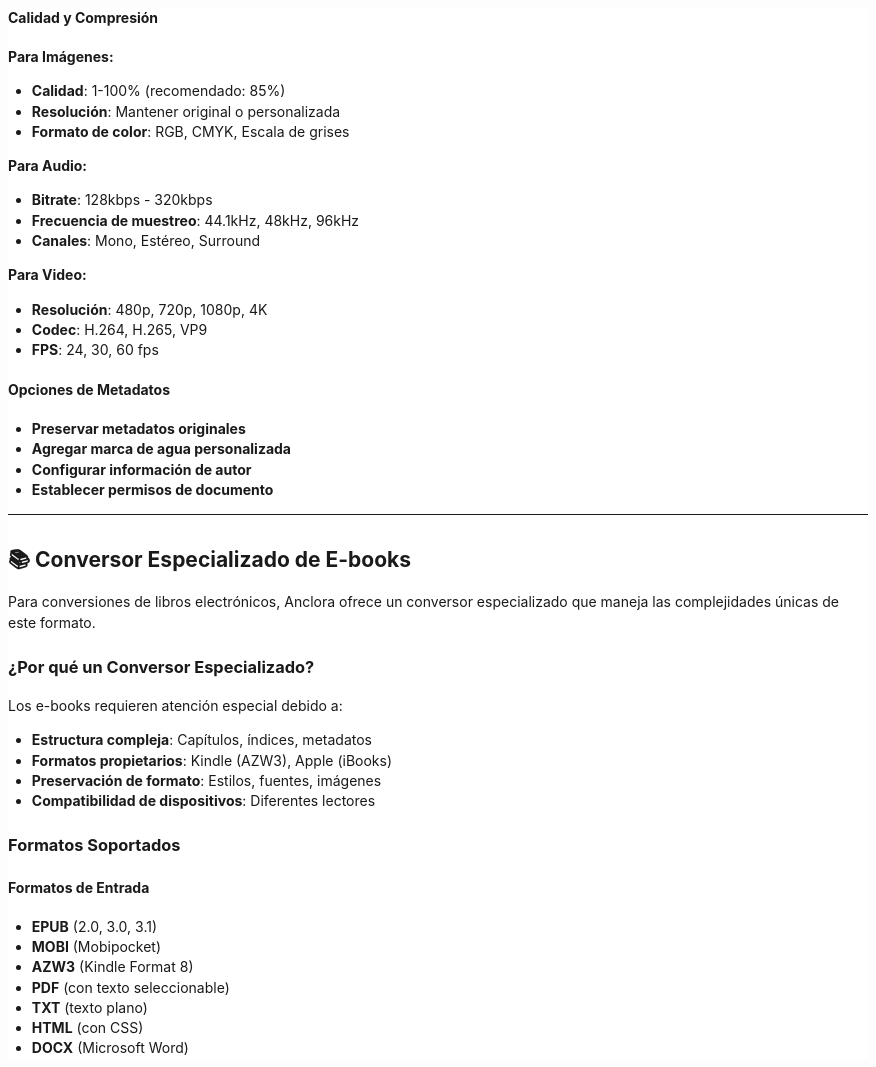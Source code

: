#### Calidad y Compresión

**Para Imágenes:**

- **Calidad**: 1-100% (recomendado: 85%)
- **Resolución**: Mantener original o personalizada
- **Formato de color**: RGB, CMYK, Escala de grises

**Para Audio:**

- **Bitrate**: 128kbps - 320kbps
- **Frecuencia de muestreo**: 44.1kHz, 48kHz, 96kHz
- **Canales**: Mono, Estéreo, Surround

**Para Video:**

- **Resolución**: 480p, 720p, 1080p, 4K
- **Codec**: H.264, H.265, VP9
- **FPS**: 24, 30, 60 fps

#### Opciones de Metadatos

- **Preservar metadatos originales**
- **Agregar marca de agua personalizada**
- **Configurar información de autor**
- **Establecer permisos de documento**

---

## 📚 Conversor Especializado de E-books

Para conversiones de libros electrónicos, Anclora ofrece un conversor especializado que maneja las complejidades únicas de este formato.

### ¿Por qué un Conversor Especializado?

Los e-books requieren atención especial debido a:

- **Estructura compleja**: Capítulos, índices, metadatos
- **Formatos propietarios**: Kindle (AZW3), Apple (iBooks)
- **Preservación de formato**: Estilos, fuentes, imágenes
- **Compatibilidad de dispositivos**: Diferentes lectores

### Formatos Soportados

#### Formatos de Entrada

- **EPUB** (2.0, 3.0, 3.1)
- **MOBI** (Mobipocket)
- **AZW3** (Kindle Format 8)
- **PDF** (con texto seleccionable)
- **TXT** (texto plano)
- **HTML** (con CSS)
- **DOCX** (Microsoft Word)
